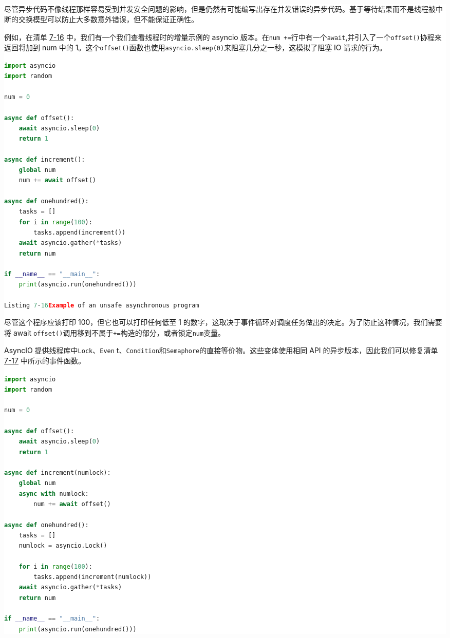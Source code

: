 尽管异步代码不像线程那样容易受到并发安全问题的影响，但是仍然有可能编写出存在并发错误的异步代码。基于等待结果而不是线程被中断的交换模型可以防止大多数意外错误，但不能保证正确性。

例如，在清单 [7-16](#PC38) 中，我们有一个我们查看线程时的增量示例的 asyncio 版本。在`num +=`行中有一个`await`,并引入了一个`offset()`协程来返回将加到 num 中的 1。这个`offset()`函数也使用`asyncio.sleep(0)`来阻塞几分之一秒，这模拟了阻塞 IO 请求的行为。

```py
import asyncio
import random

num = 0

async def offset():
    await asyncio.sleep(0)
    return 1

async def increment():
    global num
    num += await offset()

async def onehundred():
    tasks = []
    for i in range(100):
        tasks.append(increment())
    await asyncio.gather(*tasks)
    return num

if __name__ == "__main__":
    print(asyncio.run(onehundred()))

Listing 7-16Example of an unsafe asynchronous program

```

尽管这个程序应该打印 100，但它也可以打印任何低至 1 的数字，这取决于事件循环对调度任务做出的决定。为了防止这种情况，我们需要将 await `offset()`调用移到不属于`+=`构造的部分，或者锁定`num`变量。

AsyncIO 提供线程库中`Lock`、`Even` t、`Condition`和`Semaphore`的直接等价物。这些变体使用相同 API 的异步版本，因此我们可以修复清单 [7-17](#PC39) 中所示的事件函数。

```py
import asyncio
import random

num = 0

async def offset():
    await asyncio.sleep(0)
    return 1

async def increment(numlock):
    global num
    async with numlock:
        num += await offset()

async def onehundred():
    tasks = []
    numlock = asyncio.Lock()

    for i in range(100):
        tasks.append(increment(numlock))
    await asyncio.gather(*tasks)
    return num

if __name__ == "__main__":
    print(asyncio.run(onehundred()))

```